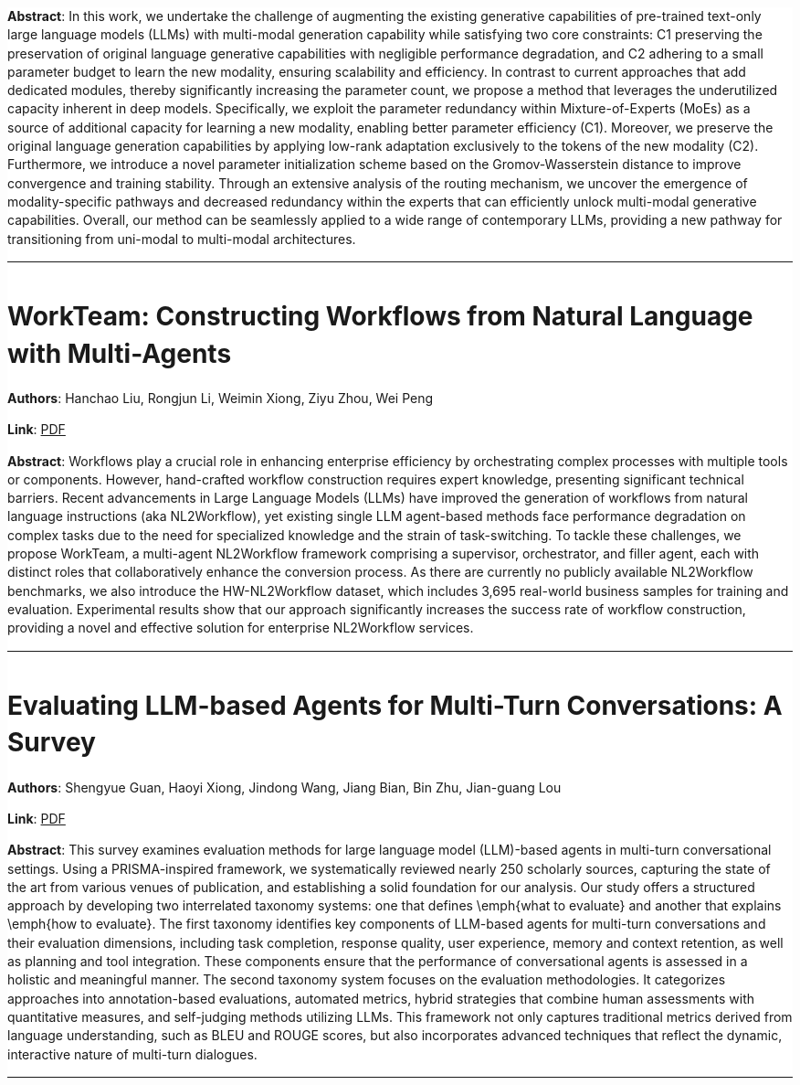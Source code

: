**Abstract**: In this work, we undertake the challenge of augmenting the existing generative capabilities of pre-trained text-only large language models (LLMs) with multi-modal generation capability while satisfying two core constraints: C1 preserving the preservation of original language generative capabilities with negligible performance degradation, and C2 adhering to a small parameter budget to learn the new modality, ensuring scalability and efficiency. In contrast to current approaches that add dedicated modules, thereby significantly increasing the parameter count, we propose a method that leverages the underutilized capacity inherent in deep models. Specifically, we exploit the parameter redundancy within Mixture-of-Experts (MoEs) as a source of additional capacity for learning a new modality, enabling better parameter efficiency (C1). Moreover, we preserve the original language generation capabilities by applying low-rank adaptation exclusively to the tokens of the new modality (C2). Furthermore, we introduce a novel parameter initialization scheme based on the Gromov-Wasserstein distance to improve convergence and training stability. Through an extensive analysis of the routing mechanism, we uncover the emergence of modality-specific pathways and decreased redundancy within the experts that can efficiently unlock multi-modal generative capabilities. Overall, our method can be seamlessly applied to a wide range of contemporary LLMs, providing a new pathway for transitioning from uni-modal to multi-modal architectures. 

---
# WorkTeam: Constructing Workflows from Natural Language with Multi-Agents 

**Authors**: Hanchao Liu, Rongjun Li, Weimin Xiong, Ziyu Zhou, Wei Peng  

**Link**: [PDF](https://arxiv.org/pdf/2503.22473)  

**Abstract**: Workflows play a crucial role in enhancing enterprise efficiency by orchestrating complex processes with multiple tools or components. However, hand-crafted workflow construction requires expert knowledge, presenting significant technical barriers. Recent advancements in Large Language Models (LLMs) have improved the generation of workflows from natural language instructions (aka NL2Workflow), yet existing single LLM agent-based methods face performance degradation on complex tasks due to the need for specialized knowledge and the strain of task-switching. To tackle these challenges, we propose WorkTeam, a multi-agent NL2Workflow framework comprising a supervisor, orchestrator, and filler agent, each with distinct roles that collaboratively enhance the conversion process. As there are currently no publicly available NL2Workflow benchmarks, we also introduce the HW-NL2Workflow dataset, which includes 3,695 real-world business samples for training and evaluation. Experimental results show that our approach significantly increases the success rate of workflow construction, providing a novel and effective solution for enterprise NL2Workflow services. 

---
# Evaluating LLM-based Agents for Multi-Turn Conversations: A Survey 

**Authors**: Shengyue Guan, Haoyi Xiong, Jindong Wang, Jiang Bian, Bin Zhu, Jian-guang Lou  

**Link**: [PDF](https://arxiv.org/pdf/2503.22458)  

**Abstract**: This survey examines evaluation methods for large language model (LLM)-based agents in multi-turn conversational settings. Using a PRISMA-inspired framework, we systematically reviewed nearly 250 scholarly sources, capturing the state of the art from various venues of publication, and establishing a solid foundation for our analysis. Our study offers a structured approach by developing two interrelated taxonomy systems: one that defines \emph{what to evaluate} and another that explains \emph{how to evaluate}. The first taxonomy identifies key components of LLM-based agents for multi-turn conversations and their evaluation dimensions, including task completion, response quality, user experience, memory and context retention, as well as planning and tool integration. These components ensure that the performance of conversational agents is assessed in a holistic and meaningful manner. The second taxonomy system focuses on the evaluation methodologies. It categorizes approaches into annotation-based evaluations, automated metrics, hybrid strategies that combine human assessments with quantitative measures, and self-judging methods utilizing LLMs. This framework not only captures traditional metrics derived from language understanding, such as BLEU and ROUGE scores, but also incorporates advanced techniques that reflect the dynamic, interactive nature of multi-turn dialogues. 

---